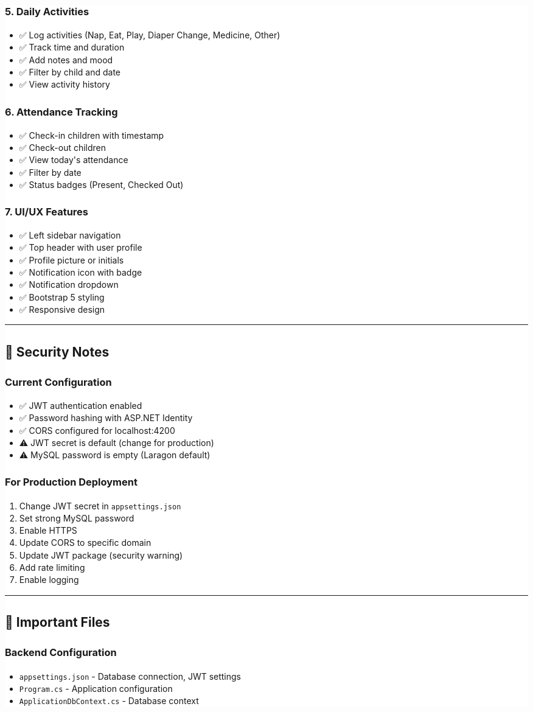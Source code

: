 ### 5. Daily Activities
- ✅ Log activities (Nap, Eat, Play, Diaper Change, Medicine, Other)
- ✅ Track time and duration
- ✅ Add notes and mood
- ✅ Filter by child and date
- ✅ View activity history

### 6. Attendance Tracking
- ✅ Check-in children with timestamp
- ✅ Check-out children
- ✅ View today's attendance
- ✅ Filter by date
- ✅ Status badges (Present, Checked Out)

### 7. UI/UX Features
- ✅ Left sidebar navigation
- ✅ Top header with user profile
- ✅ Profile picture or initials
- ✅ Notification icon with badge
- ✅ Notification dropdown
- ✅ Bootstrap 5 styling
- ✅ Responsive design

---

## 🔐 Security Notes

### Current Configuration
- ✅ JWT authentication enabled
- ✅ Password hashing with ASP.NET Identity
- ✅ CORS configured for localhost:4200
- ⚠️ JWT secret is default (change for production)
- ⚠️ MySQL password is empty (Laragon default)

### For Production Deployment
1. Change JWT secret in `appsettings.json`
2. Set strong MySQL password
3. Enable HTTPS
4. Update CORS to specific domain
5. Update JWT package (security warning)
6. Add rate limiting
7. Enable logging

---

## 📁 Important Files

### Backend Configuration
- `appsettings.json` - Database connection, JWT settings
- `Program.cs` - Application configuration
- `ApplicationDbContext.cs` - Database context
